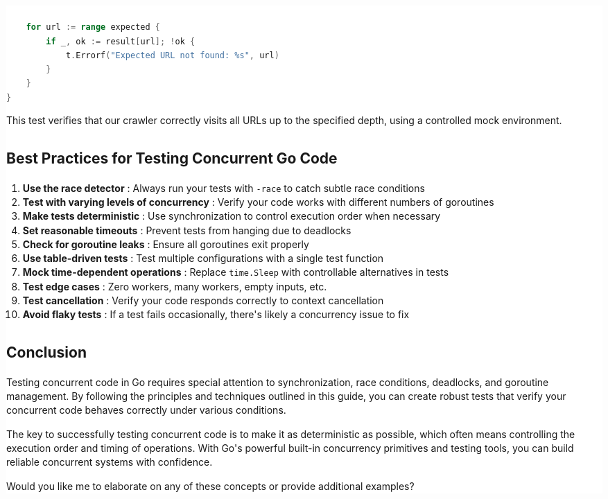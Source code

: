 ```go
  
    for url := range expected {
        if _, ok := result[url]; !ok {
            t.Errorf("Expected URL not found: %s", url)
        }
    }
}
```

This test verifies that our crawler correctly visits all URLs up to the specified depth, using a controlled mock environment.

## Best Practices for Testing Concurrent Go Code

1. **Use the race detector** : Always run your tests with `-race` to catch subtle race conditions
2. **Test with varying levels of concurrency** : Verify your code works with different numbers of goroutines
3. **Make tests deterministic** : Use synchronization to control execution order when necessary
4. **Set reasonable timeouts** : Prevent tests from hanging due to deadlocks
5. **Check for goroutine leaks** : Ensure all goroutines exit properly
6. **Use table-driven tests** : Test multiple configurations with a single test function
7. **Mock time-dependent operations** : Replace `time.Sleep` with controllable alternatives in tests
8. **Test edge cases** : Zero workers, many workers, empty inputs, etc.
9. **Test cancellation** : Verify your code responds correctly to context cancellation
10. **Avoid flaky tests** : If a test fails occasionally, there's likely a concurrency issue to fix

## Conclusion

Testing concurrent code in Go requires special attention to synchronization, race conditions, deadlocks, and goroutine management. By following the principles and techniques outlined in this guide, you can create robust tests that verify your concurrent code behaves correctly under various conditions.

The key to successfully testing concurrent code is to make it as deterministic as possible, which often means controlling the execution order and timing of operations. With Go's powerful built-in concurrency primitives and testing tools, you can build reliable concurrent systems with confidence.

Would you like me to elaborate on any of these concepts or provide additional examples?
